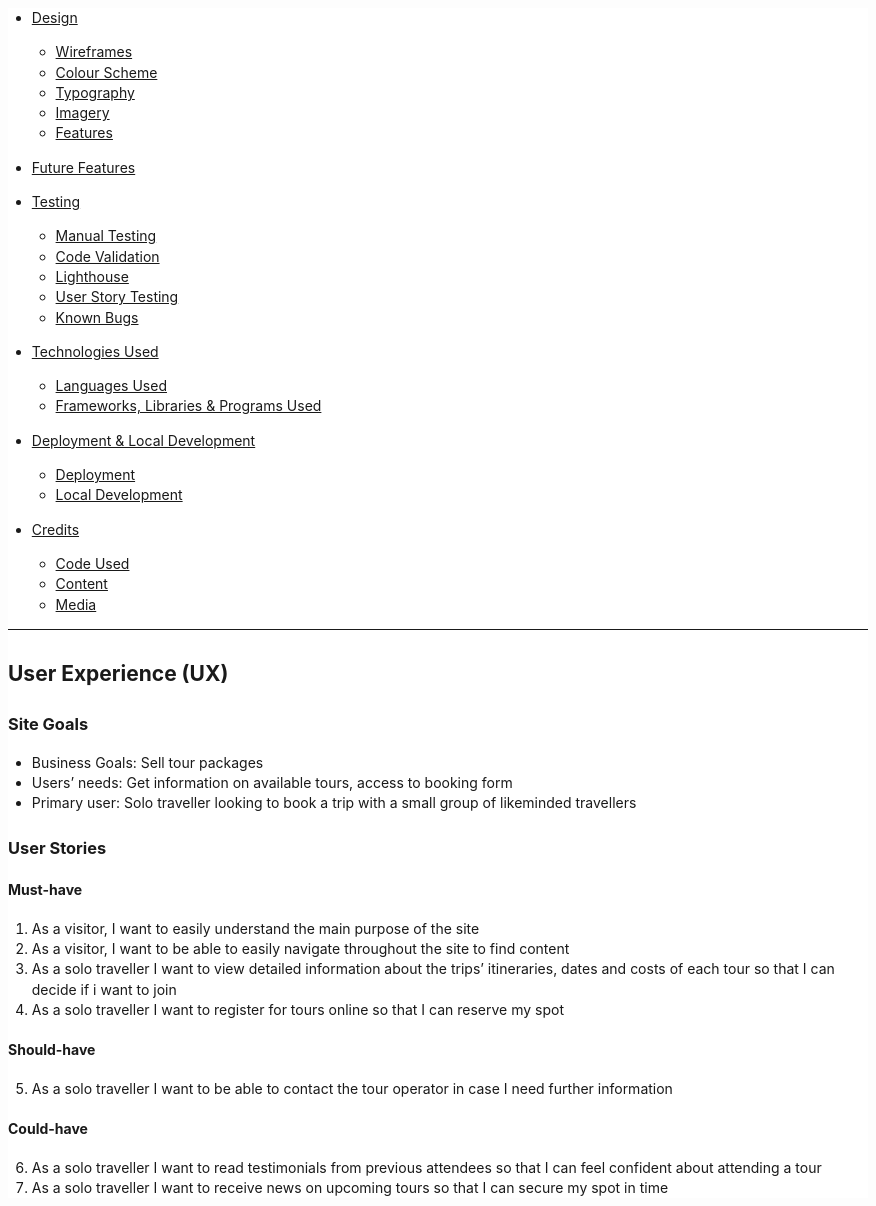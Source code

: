 * [Design](#Design)
  * [Wireframes](#Wireframes)
  * [Colour Scheme](#Colour-Scheme)
  * [Typography](#Typography)
  * [Imagery](#Imagery)
  * [Features](#Features)

* [Future Features](#Future-Features)

* [Testing](#Testing)
  * [Manual Testing](#Manual-Testing)
  * [Code Validation](#Code-Validation)
  * [Lighthouse](#Lighthouse)
  * [User Story Testing](#User-Story-Testing)
  * [Known Bugs](#Known-Bugs)
  
* [Technologies Used](#Technologies-Used)
  * [Languages Used](#Languages-Used)
  * [Frameworks, Libraries & Programs Used](#Frameworks,-Libraries-&-Programs-Used)

* [Deployment & Local Development](#Deployment-&-Local-Development)
  * [Deployment](#Deployment)
  * [Local Development](#Local-Development)

* [Credits](#Credits)
  * [Code Used](#Code-Used)
  * [Content](#Content)
  * [Media](#Media)

- - -

## User Experience (UX)

### Site Goals

- Business Goals: Sell tour packages
- Users’ needs: Get information on available tours, access to booking form
- Primary user: Solo traveller looking to book a trip with a small group of likeminded travellers

### User Stories
#### Must-have
1. As a visitor, I want to easily understand the main purpose of the site
2. As a visitor, I want to be able to easily navigate throughout the site to find content 
3. As a solo traveller I want to view detailed information about the trips’ itineraries, dates and costs of each tour so that I can decide if i want to join 
4. As a solo traveller I want to register for tours online so that I can reserve my spot 
#### Should-have
5. As a solo traveller I want to be able to contact the tour operator in case I need further information
#### Could-have
6. As a solo traveller I want to read testimonials from previous attendees so that I can feel confident about attending a tour
7. As a solo traveller I want to receive news on upcoming tours so that I can secure my spot in time
